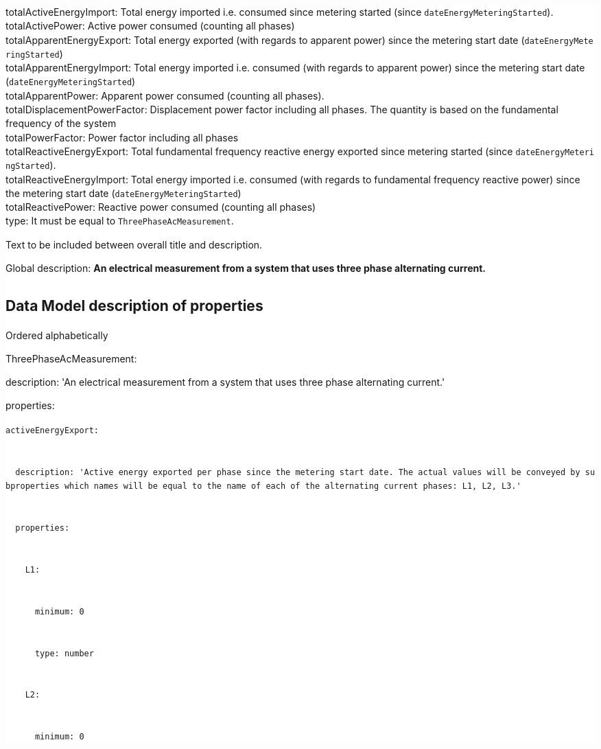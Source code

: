 totalActiveEnergyImport: Total energy imported i.e. consumed since metering started (since `dateEnergyMeteringStarted`).  
totalActivePower: Active power consumed (counting all phases)  
totalApparentEnergyExport: Total energy exported (with regards to apparent power) since the metering start date (`dateEnergyMeteringStarted`)  
totalApparentEnergyImport: Total energy imported i.e. consumed (with regards to apparent power) since the metering start date (`dateEnergyMeteringStarted`)  
totalApparentPower: Apparent power consumed (counting all phases).  
totalDisplacementPowerFactor: Displacement power factor including all phases. The quantity is based on the fundamental frequency of the system  
totalPowerFactor: Power factor including all phases  
totalReactiveEnergyExport: Total fundamental frequency reactive energy exported since metering started (since `dateEnergyMeteringStarted`).  
totalReactiveEnergyImport: Total energy imported i.e. consumed (with regards to fundamental frequency reactive power) since the metering start date (`dateEnergyMeteringStarted`)  
totalReactivePower: Reactive power consumed (counting all phases)  
type: It must be equal to `ThreePhaseAcMeasurement`.

Text to be included between overall title and description.  
  
Global description: **An electrical  measurement from a system that uses three phase alternating current.**
## Data Model description of properties


Ordered alphabetically

ThreePhaseAcMeasurement:


  description: 'An electrical  measurement from a system that uses three phase alternating current.'


  properties:


    activeEnergyExport:


      description: 'Active energy exported per phase since the metering start date. The actual values will be conveyed by subproperties which names will be equal to the name of each of the alternating current phases: L1, L2, L3.'


      properties:


        L1:


          minimum: 0


          type: number


        L2:


          minimum: 0

